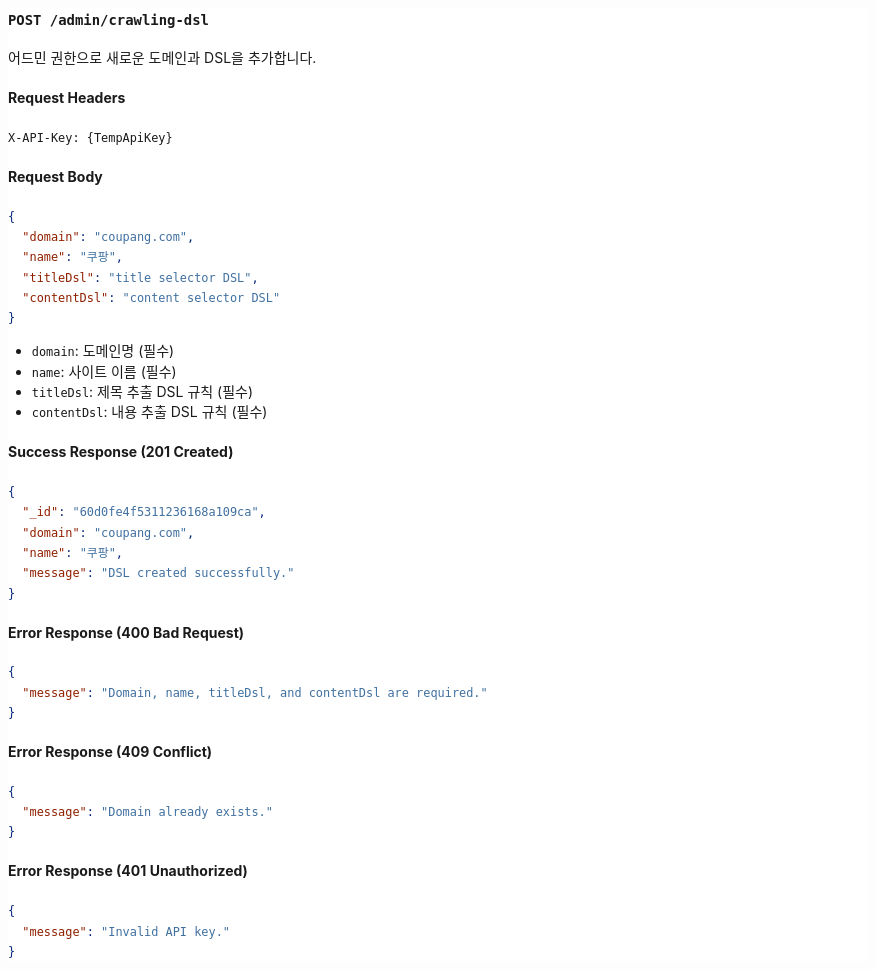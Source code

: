 
### `POST /admin/crawling-dsl`

어드민 권한으로 새로운 도메인과 DSL을 추가합니다.

#### **Request Headers**
```
X-API-Key: {TempApiKey}
```

#### **Request Body**

```json
{
  "domain": "coupang.com",
  "name": "쿠팡",
  "titleDsl": "title selector DSL",
  "contentDsl": "content selector DSL"
}
```

- `domain`: 도메인명 (필수)
- `name`: 사이트 이름 (필수)
- `titleDsl`: 제목 추출 DSL 규칙 (필수)
- `contentDsl`: 내용 추출 DSL 규칙 (필수)

#### **Success Response (201 Created)**
```json
{
  "_id": "60d0fe4f5311236168a109ca",
  "domain": "coupang.com",
  "name": "쿠팡",
  "message": "DSL created successfully."
}
```

#### **Error Response (400 Bad Request)**
```json
{
  "message": "Domain, name, titleDsl, and contentDsl are required."
}
```

#### **Error Response (409 Conflict)**
```json
{
  "message": "Domain already exists."
}
```

#### **Error Response (401 Unauthorized)**
```json
{
  "message": "Invalid API key."
}
```
